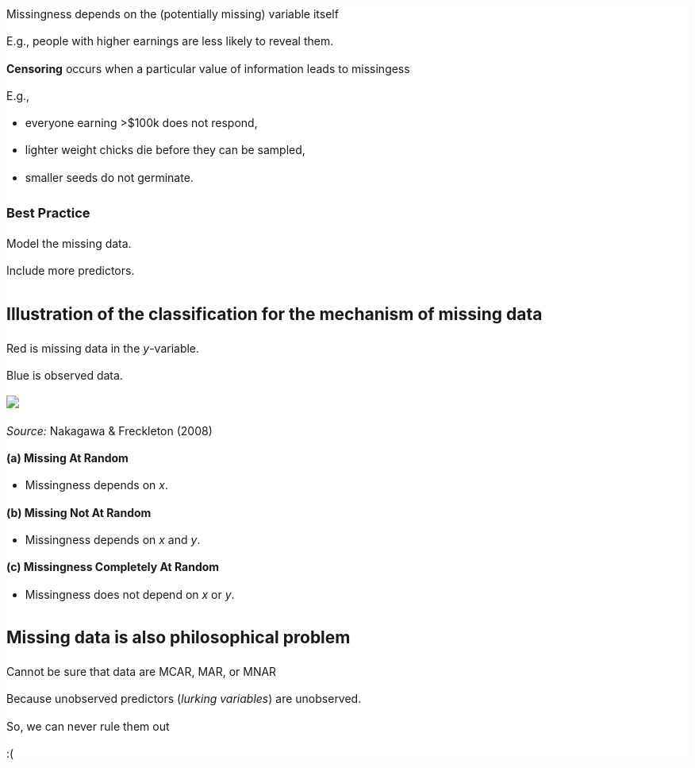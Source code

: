 Missingness depends on the (potentially missing) variable itself

E.g., people with higher earnings are less likely to reveal them.

**Censoring** occurs when a particular value of information leads to missingess 

E.g., 

 - everyone earning >$100k does not respond,

 - lighter weight chicks die before they can be sampled,
 
 - smaller seeds do not germinate.


### Best Practice

Model the missing data.

Include more predictors.




## Illustration of the classification for the mechanism of missing data

Red is missing data in the *y*-variable.

Blue is observed data.


![](http://intro2r.github.io/img/missing/mia.jpg)

*Source:* Nakagawa & Freckleton (2008)



**(a) Missing At Random**

- Missingness depends on *x*.


**(b) Missing Not At Random**

- Missingness depends on *x* and *y*.


**(c) Missingness Completely At Random**

- Missingness does not depend on *x* or *y*.




## Missing data is also philosophical problem

Cannot be sure that data are MCAR, MAR, or MNAR

Because unobserved predictors (*lurking variables*) are unobserved.

So, we can never rule them out

:(
